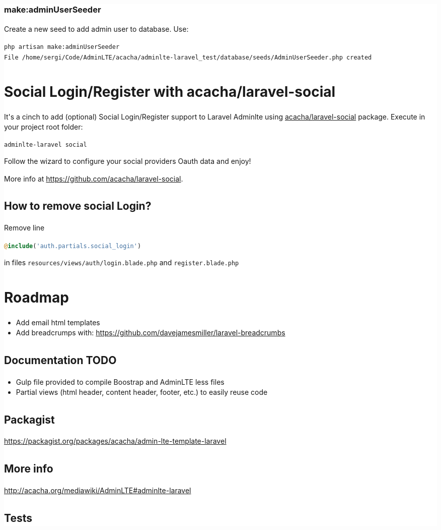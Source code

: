 ### make:adminUserSeeder

Create a new seed to add admin user to database. Use:

```bash
php artisan make:adminUserSeeder
File /home/sergi/Code/AdminLTE/acacha/adminlte-laravel_test/database/seeds/AdminUserSeeder.php created
```
# Social Login/Register with acacha/laravel-social

It's a cinch to add (optional) Social Login/Register support to Laravel Adminlte using [acacha/laravel-social](https://github.com/acacha/laravel-social) package. Execute in your project root folder:

```bash
adminlte-laravel social
```

Follow the wizard to configure your social providers Oauth data and enjoy!

More info at https://github.com/acacha/laravel-social.

## How to remove social Login?

Remove line

```php
@include('auth.partials.social_login')
```

in files `resources/views/auth/login.blade.php` and `register.blade.php`

# Roadmap

- Add email html templates
- Add breadcrumps with: https://github.com/davejamesmiller/laravel-breadcrumbs

## Documentation TODO

- Gulp file provided to compile Boostrap and AdminLTE less files
- Partial views (html header, content header, footer, etc.) to easily reuse code

## Packagist

https://packagist.org/packages/acacha/admin-lte-template-laravel

## More info

http://acacha.org/mediawiki/AdminLTE#adminlte-laravel

## Tests
